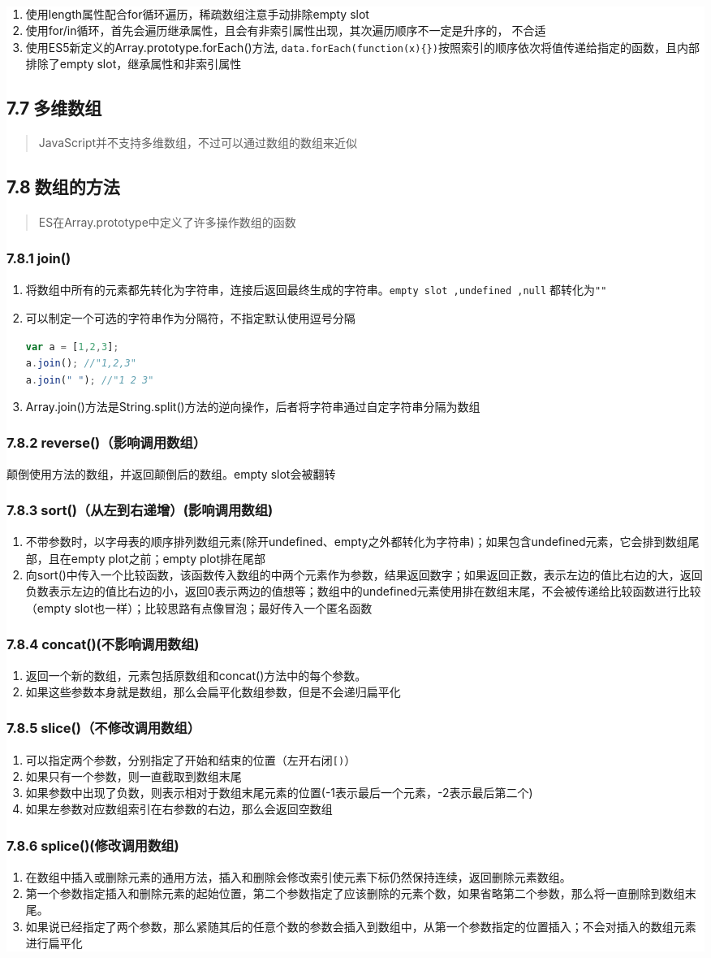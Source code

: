 1. 使用length属性配合for循环遍历，稀疏数组注意手动排除empty slot
2. 使用for/in循环，首先会遍历继承属性，且会有非索引属性出现，其次遍历顺序不一定是升序的， 不合适
3. 使用ES5新定义的Array.prototype.forEach()方法, `data.forEach(function(x){})`按照索引的顺序依次将值传递给指定的函数，且内部排除了empty slot，继承属性和非索引属性

## 7.7 多维数组

> JavaScript并不支持多维数组，不过可以通过数组的数组来近似

## 7.8 数组的方法

> ES在Array.prototype中定义了许多操作数组的函数

### 7.8.1 join()

1. 将数组中所有的元素都先转化为字符串，连接后返回最终生成的字符串。`empty slot ,undefined ,null` 都转化为`""`

2. 可以制定一个可选的字符串作为分隔符，不指定默认使用逗号分隔

    ```javascript
    var a = [1,2,3];
    a.join(); //"1,2,3"
    a.join(" "); //"1 2 3"
    ```

3. Array.join()方法是String.split()方法的逆向操作，后者将字符串通过自定字符串分隔为数组

### 7.8.2 reverse()（影响调用数组）

颠倒使用方法的数组，并返回颠倒后的数组。empty slot会被翻转

### 7.8.3 sort()（从左到右递增）(影响调用数组)

1. 不带参数时，以字母表的顺序排列数组元素(除开undefined、empty之外都转化为字符串)；如果包含undefined元素，它会排到数组尾部，且在empty plot之前；empty plot排在尾部
2. 向sort()中传入一个比较函数，该函数传入数组的中两个元素作为参数，结果返回数字；如果返回正数，表示左边的值比右边的大，返回负数表示左边的值比右边的小，返回0表示两边的值想等；数组中的undefined元素使用排在数组末尾，不会被传递给比较函数进行比较（empty slot也一样）；比较思路有点像冒泡；最好传入一个匿名函数

### 7.8.4 concat()(不影响调用数组)

1. 返回一个新的数组，元素包括原数组和concat()方法中的每个参数。
2. 如果这些参数本身就是数组，那么会扁平化数组参数，但是不会递归扁平化

### 7.8.5 slice()（不修改调用数组）

1. 可以指定两个参数，分别指定了开始和结束的位置（左开右闭`[)`）
2. 如果只有一个参数，则一直截取到数组末尾
3. 如果参数中出现了负数，则表示相对于数组末尾元素的位置(-1表示最后一个元素，-2表示最后第二个)
4. 如果左参数对应数组索引在右参数的右边，那么会返回空数组

### 7.8.6 splice()(修改调用数组)

1. 在数组中插入或删除元素的通用方法，插入和删除会修改索引使元素下标仍然保持连续，返回删除元素数组。
2. 第一个参数指定插入和删除元素的起始位置，第二个参数指定了应该删除的元素个数，如果省略第二个参数，那么将一直删除到数组末尾。
3. 如果说已经指定了两个参数，那么紧随其后的任意个数的参数会插入到数组中，从第一个参数指定的位置插入；不会对插入的数组元素进行扁平化
